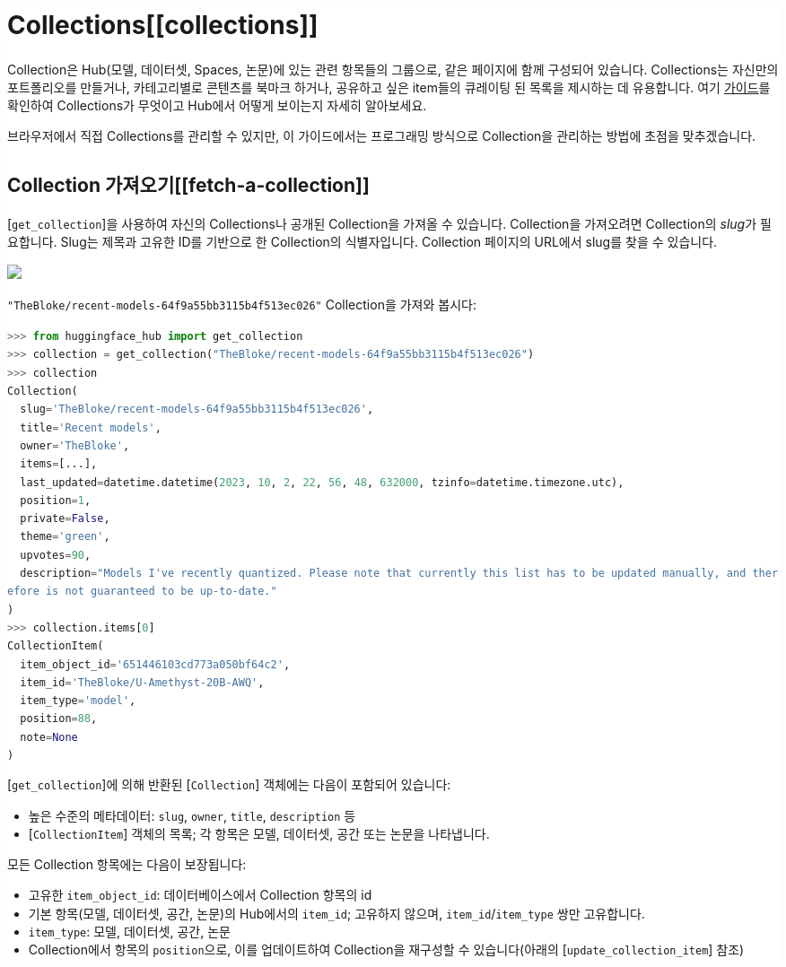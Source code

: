 
# Collections[[collections]]

Collection은 Hub(모델, 데이터셋, Spaces, 논문)에 있는 관련 항목들의 그룹으로, 같은 페이지에 함께 구성되어 있습니다. Collections는 자신만의 포트폴리오를 만들거나, 카테고리별로 콘텐츠를 북마크 하거나, 공유하고 싶은 item들의 큐레이팅 된 목록을 제시하는 데 유용합니다. 여기 [가이드](https://huggingface.co/docs/hub/collections)를 확인하여 Collections가 무엇이고 Hub에서 어떻게 보이는지 자세히 알아보세요.

브라우저에서 직접 Collections를 관리할 수 있지만, 이 가이드에서는 프로그래밍 방식으로 Collection을 관리하는 방법에 초점을 맞추겠습니다.

## Collection 가져오기[[fetch-a-collection]]

[`get_collection`]을 사용하여 자신의 Collections나 공개된 Collection을 가져올 수 있습니다. Collection을 가져오려면 Collection의 *slug*가 필요합니다. Slug는 제목과 고유한 ID를 기반으로 한 Collection의 식별자입니다. Collection 페이지의 URL에서 slug를 찾을 수 있습니다.

<div class="flex justify-center">
    <img src="https://huggingface.co/datasets/huggingface/documentation-images/resolve/main/hfh_collection_slug.png"/>
</div>

`"TheBloke/recent-models-64f9a55bb3115b4f513ec026"` Collection을 가져와 봅시다:

```py
>>> from huggingface_hub import get_collection
>>> collection = get_collection("TheBloke/recent-models-64f9a55bb3115b4f513ec026")
>>> collection
Collection(
  slug='TheBloke/recent-models-64f9a55bb3115b4f513ec026',
  title='Recent models',
  owner='TheBloke',
  items=[...],
  last_updated=datetime.datetime(2023, 10, 2, 22, 56, 48, 632000, tzinfo=datetime.timezone.utc),
  position=1,
  private=False,
  theme='green',
  upvotes=90,
  description="Models I've recently quantized. Please note that currently this list has to be updated manually, and therefore is not guaranteed to be up-to-date."
)
>>> collection.items[0]
CollectionItem(
  item_object_id='651446103cd773a050bf64c2',
  item_id='TheBloke/U-Amethyst-20B-AWQ',
  item_type='model',
  position=88,
  note=None
)
```

[`get_collection`]에 의해 반환된 [`Collection`] 객체에는 다음이 포함되어 있습니다:
- 높은 수준의 메타데이터: `slug`, `owner`, `title`, `description` 등
- [`CollectionItem`] 객체의 목록; 각 항목은 모델, 데이터셋, 공간 또는 논문을 나타냅니다.

모든 Collection 항목에는 다음이 보장됩니다:
- 고유한 `item_object_id`: 데이터베이스에서 Collection 항목의 id
- 기본 항목(모델, 데이터셋, 공간, 논문)의 Hub에서의 `item_id`; 고유하지 않으며, `item_id`/`item_type` 쌍만 고유합니다.
- `item_type`: 모델, 데이터셋, 공간, 논문
- Collection에서 항목의 `position`으로, 이를 업데이트하여 Collection을 재구성할 수 있습니다(아래의 [`update_collection_item`] 참조)
